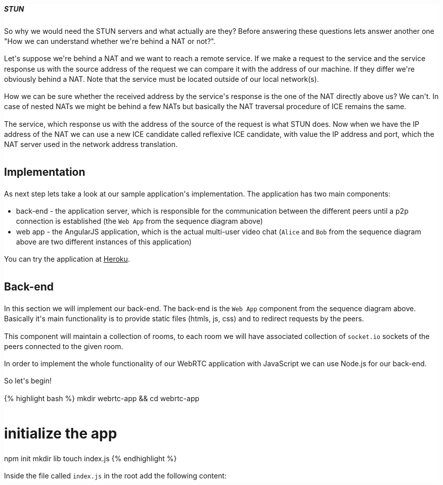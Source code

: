 ##### STUN

So why we would need the STUN servers and what actually are they? Before answering these questions lets answer another one "How we can understand whether we're behind a NAT or not?".

Let's suppose we're behind a NAT and we want to reach a remote service. If we make a request to the service and the service response us with the source address of the request we can compare it with the address of our machine. If they differ we're obviously behind a NAT. Note that the service must be located outside of our local network(s).

How we can be sure whether the received address by the service's response is the one of the NAT directly above us? We can't. In case of nested NATs we might be behind a few NATs but basically the NAT traversal procedure of ICE remains the same.

The service, which response us with the address of the source of the request is what STUN does. Now when we have the IP address of the NAT we can use a new ICE candidate called reflexive ICE candidate, with value the IP address and port, which the NAT server used in the network address translation.

## Implementation

As next step lets take a look at our sample application's implementation. The application has two main components:

- back-end - the application server, which is responsible for the communication between the different peers until a p2p connection is established (the `Web App` from the sequence diagram above)
- web app - the AngularJS application, which is the actual multi-user video chat (`Alice` and `Bob` from the sequence diagram above are two different instances of this application)

You can try the application at [Heroku](https://mgechev-webrtc.herokuapp.com).

## Back-end

In this section we will implement our back-end. The back-end is the `Web App` component from the sequence diagram above. Basically it's main functionality is to provide static files (htmls, js, css) and to redirect requests by the peers.

This component will maintain a collection of rooms, to each room we will have associated collection of `socket.io` sockets of the peers connected to the given room.

In order to implement the whole functionality of our WebRTC application with JavaScript we can use Node.js for our back-end.

So let's begin!

{% highlight bash %}
mkdir webrtc-app && cd webrtc-app
# initialize the app
npm init
mkdir lib
touch index.js
{% endhighlight %}

Inside the file called `index.js` in the root add the following content:
